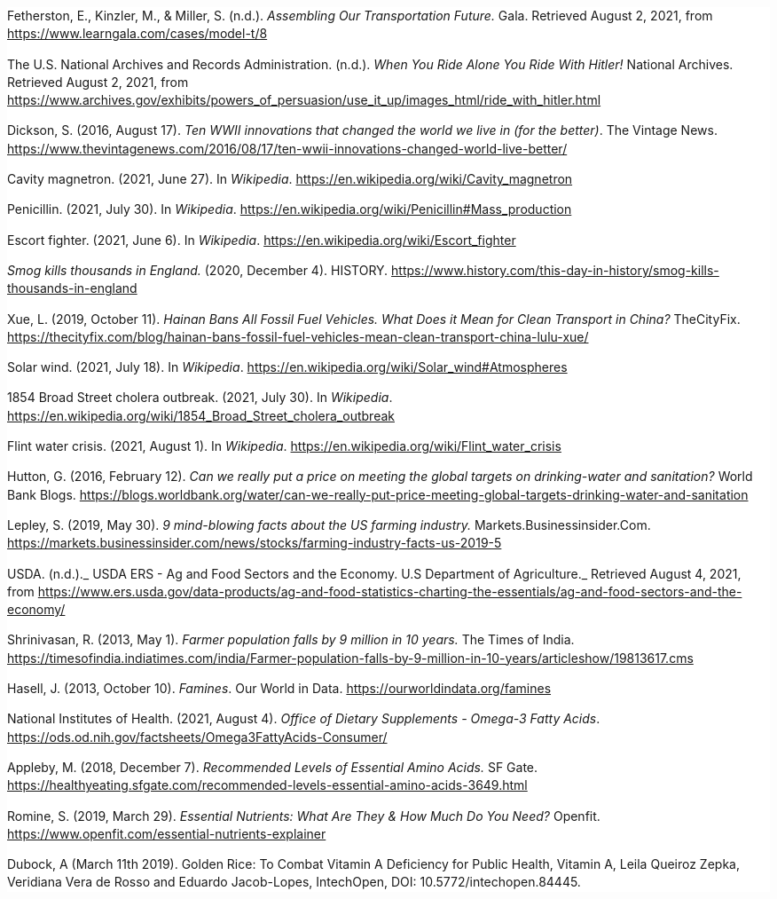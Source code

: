 Fetherston, E., Kinzler, M., & Miller, S. (n.d.). _Assembling Our Transportation Future._ Gala. Retrieved August 2, 2021, from https://www.learngala.com/cases/model-t/8

The U.S. National Archives and Records Administration. (n.d.). _When You Ride Alone You Ride With Hitler!_ National Archives. Retrieved August 2, 2021, from https://www.archives.gov/exhibits/powers_of_persuasion/use_it_up/images_html/ride_with_hitler.html

Dickson, S. (2016, August 17). _Ten WWII innovations that changed the world we live in (for the better)_. The Vintage News. https://www.thevintagenews.com/2016/08/17/ten-wwii-innovations-changed-world-live-better/

Cavity magnetron. (2021, June 27). In _Wikipedia_. https://en.wikipedia.org/wiki/Cavity_magnetron

Penicillin. (2021, July 30). In _Wikipedia_. https://en.wikipedia.org/wiki/Penicillin#Mass_production

Escort fighter. (2021, June 6). In _Wikipedia_. https://en.wikipedia.org/wiki/Escort_fighter

_Smog kills thousands in England._ (2020, December 4). HISTORY. https://www.history.com/this-day-in-history/smog-kills-thousands-in-england

Xue, L. (2019, October 11). _Hainan Bans All Fossil Fuel Vehicles. What Does it Mean for Clean Transport in China?_ TheCityFix. https://thecityfix.com/blog/hainan-bans-fossil-fuel-vehicles-mean-clean-transport-china-lulu-xue/

Solar wind. (2021, July 18). In _Wikipedia_. https://en.wikipedia.org/wiki/Solar_wind#Atmospheres

1854 Broad Street cholera outbreak. (2021, July 30). In _Wikipedia_. https://en.wikipedia.org/wiki/1854_Broad_Street_cholera_outbreak

Flint water crisis. (2021, August 1). In _Wikipedia_. https://en.wikipedia.org/wiki/Flint_water_crisis

Hutton, G. (2016, February 12). _Can we really put a price on meeting the global targets on drinking-water and sanitation?_ World Bank Blogs. https://blogs.worldbank.org/water/can-we-really-put-price-meeting-global-targets-drinking-water-and-sanitation

Lepley, S. (2019, May 30). _9 mind-blowing facts about the US farming industry._ Markets.Businessinsider.Com. https://markets.businessinsider.com/news/stocks/farming-industry-facts-us-2019-5

USDA. (n.d.)._ USDA ERS - Ag and Food Sectors and the Economy. U.S Department of Agriculture._ Retrieved August 4, 2021, from https://www.ers.usda.gov/data-products/ag-and-food-statistics-charting-the-essentials/ag-and-food-sectors-and-the-economy/

Shrinivasan, R. (2013, May 1). _Farmer population falls by 9 million in 10 years._ The Times of India. https://timesofindia.indiatimes.com/india/Farmer-population-falls-by-9-million-in-10-years/articleshow/19813617.cms

Hasell, J. (2013, October 10). _Famines_. Our World in Data. https://ourworldindata.org/famines

National Institutes of Health. (2021, August 4). _Office of Dietary Supplements - Omega-3 Fatty Acids_. https://ods.od.nih.gov/factsheets/Omega3FattyAcids-Consumer/

Appleby, M. (2018, December 7). _Recommended Levels of Essential Amino Acids._ SF Gate. https://healthyeating.sfgate.com/recommended-levels-essential-amino-acids-3649.html

Romine, S. (2019, March 29). _Essential Nutrients: What Are They & How Much Do You Need?_ Openfit. https://www.openfit.com/essential-nutrients-explainer

Dubock, A (March 11th 2019). Golden Rice: To Combat Vitamin A Deficiency for Public Health, Vitamin A, Leila Queiroz Zepka, Veridiana Vera de Rosso and Eduardo Jacob-Lopes, IntechOpen, DOI: 10.5772/intechopen.84445. 
